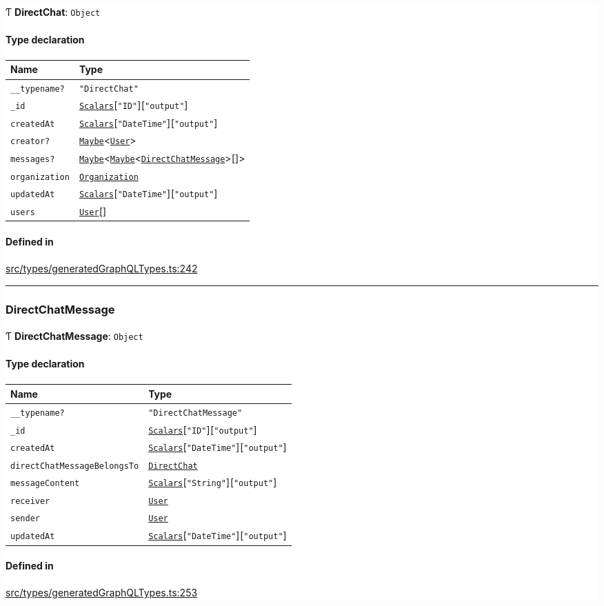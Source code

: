 Ƭ **DirectChat**: `Object`

#### Type declaration

| Name | Type |
| :------ | :------ |
| `__typename?` | ``"DirectChat"`` |
| `_id` | [`Scalars`](types_generatedGraphQLTypes.md#scalars)[``"ID"``][``"output"``] |
| `createdAt` | [`Scalars`](types_generatedGraphQLTypes.md#scalars)[``"DateTime"``][``"output"``] |
| `creator?` | [`Maybe`](types_generatedGraphQLTypes.md#maybe)\<[`User`](types_generatedGraphQLTypes.md#user)\> |
| `messages?` | [`Maybe`](types_generatedGraphQLTypes.md#maybe)\<[`Maybe`](types_generatedGraphQLTypes.md#maybe)\<[`DirectChatMessage`](types_generatedGraphQLTypes.md#directchatmessage)\>[]\> |
| `organization` | [`Organization`](types_generatedGraphQLTypes.md#organization) |
| `updatedAt` | [`Scalars`](types_generatedGraphQLTypes.md#scalars)[``"DateTime"``][``"output"``] |
| `users` | [`User`](types_generatedGraphQLTypes.md#user)[] |

#### Defined in

[src/types/generatedGraphQLTypes.ts:242](https://github.com/PalisadoesFoundation/talawa-api/blob/9cb91bb/src/types/generatedGraphQLTypes.ts#L242)

___

### DirectChatMessage

Ƭ **DirectChatMessage**: `Object`

#### Type declaration

| Name | Type |
| :------ | :------ |
| `__typename?` | ``"DirectChatMessage"`` |
| `_id` | [`Scalars`](types_generatedGraphQLTypes.md#scalars)[``"ID"``][``"output"``] |
| `createdAt` | [`Scalars`](types_generatedGraphQLTypes.md#scalars)[``"DateTime"``][``"output"``] |
| `directChatMessageBelongsTo` | [`DirectChat`](types_generatedGraphQLTypes.md#directchat) |
| `messageContent` | [`Scalars`](types_generatedGraphQLTypes.md#scalars)[``"String"``][``"output"``] |
| `receiver` | [`User`](types_generatedGraphQLTypes.md#user) |
| `sender` | [`User`](types_generatedGraphQLTypes.md#user) |
| `updatedAt` | [`Scalars`](types_generatedGraphQLTypes.md#scalars)[``"DateTime"``][``"output"``] |

#### Defined in

[src/types/generatedGraphQLTypes.ts:253](https://github.com/PalisadoesFoundation/talawa-api/blob/9cb91bb/src/types/generatedGraphQLTypes.ts#L253)
